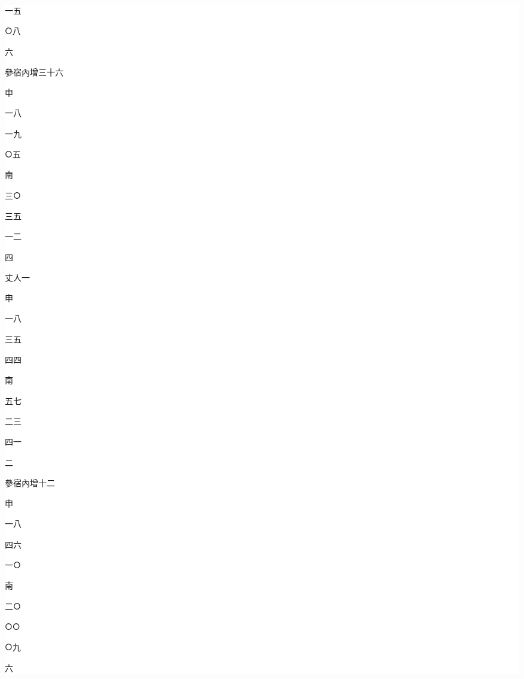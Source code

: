 一五

○八

六

參宿內增三十六

申

一八

一九

○五

南

三○

三五

一二

四

丈人一

申

一八

三五

四四

南

五七

二三

四一

二

參宿內增十二

申

一八

四六

一○

南

二○

○○

○九

六
